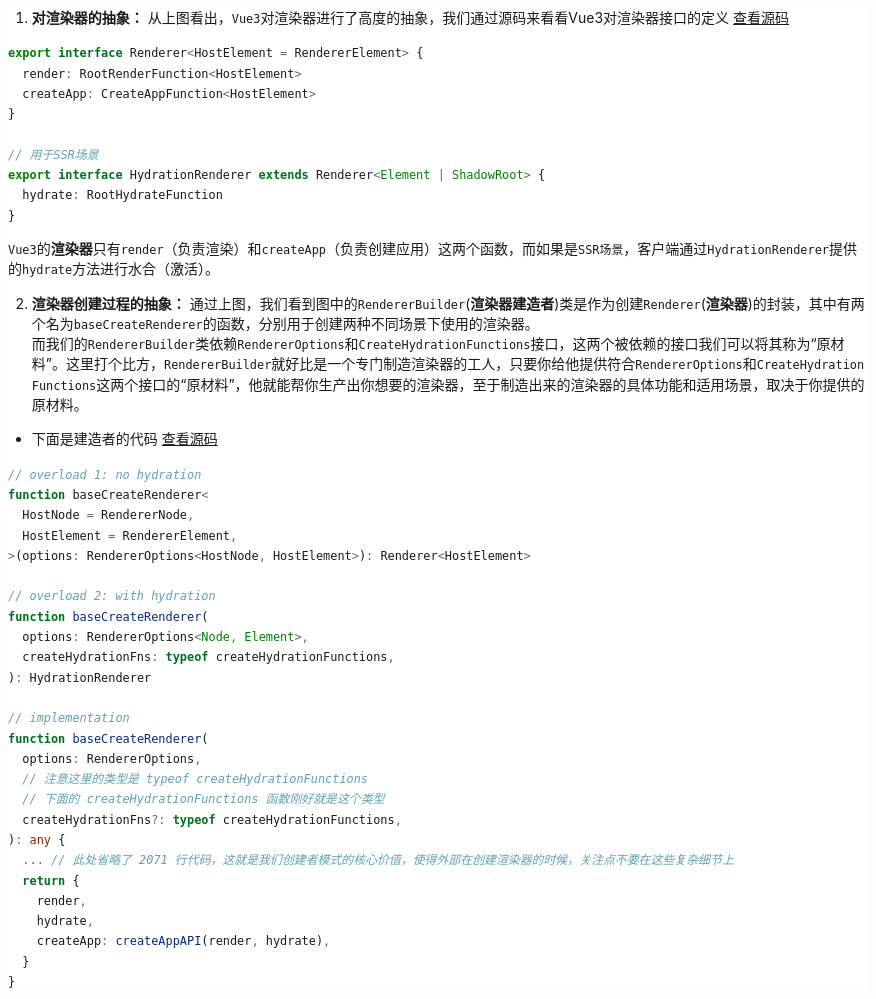 1. **对渲染器的抽象：** 从上图看出，`Vue3`对渲染器进行了高度的抽象，我们通过源码来看看Vue3对渲染器接口的定义 [查看源码](https://github.com/vuejs/core/blob/f66a75ea75c8aece065b61e2126b4c5b2338aa6e/packages/runtime-core/src/renderer.ts#L77)

```ts
export interface Renderer<HostElement = RendererElement> {
  render: RootRenderFunction<HostElement>
  createApp: CreateAppFunction<HostElement>
}

// 用于SSR场景
export interface HydrationRenderer extends Renderer<Element | ShadowRoot> {
  hydrate: RootHydrateFunction
}
```

`Vue3`的**渲染器**只有`render`（负责渲染）和`createApp`（负责创建应用）这两个函数，而如果是`SSR场景`，客户端通过`HydrationRenderer`提供的`hydrate`方法进行水合（激活）。  

2. **渲染器创建过程的抽象：** 通过上图，我们看到图中的`RendererBuilder`(**渲染器建造者**)类是作为创建`Renderer`(**渲染器**)的封装，其中有两个名为`baseCreateRenderer`的函数，分别用于创建两种不同场景下使用的渲染器。  
而我们的`RendererBuilder`类依赖`RendererOptions`和`CreateHydrationFunctions`接口，这两个被依赖的接口我们可以将其称为“原材料”。这里打个比方，`RendererBuilder`就好比是一个专门制造渲染器的工人，只要你给他提供符合`RendererOptions`和`CreateHydrationFunctions`这两个接口的“原材料”，他就能帮你生产出你想要的渲染器，至于制造出来的渲染器的具体功能和适用场景，取决于你提供的原材料。  

* 下面是建造者的代码  [查看源码](https://github.com/vuejs/core/blob/f66a75ea75c8aece065b61e2126b4c5b2338aa6e/packages/runtime-core/src/renderer.ts#L328)
```ts
// overload 1: no hydration
function baseCreateRenderer<
  HostNode = RendererNode,
  HostElement = RendererElement,
>(options: RendererOptions<HostNode, HostElement>): Renderer<HostElement>

// overload 2: with hydration
function baseCreateRenderer(
  options: RendererOptions<Node, Element>,
  createHydrationFns: typeof createHydrationFunctions,
): HydrationRenderer

// implementation
function baseCreateRenderer(
  options: RendererOptions,
  // 注意这里的类型是 typeof createHydrationFunctions 
  // 下面的 createHydrationFunctions 函数刚好就是这个类型
  createHydrationFns?: typeof createHydrationFunctions,
): any {
  ... // 此处省略了 2071 行代码，这就是我们创建者模式的核心价值，使得外部在创建渲染器的时候，关注点不要在这些复杂细节上
  return {
    render,
    hydrate,
    createApp: createAppAPI(render, hydrate),
  }
}
```
